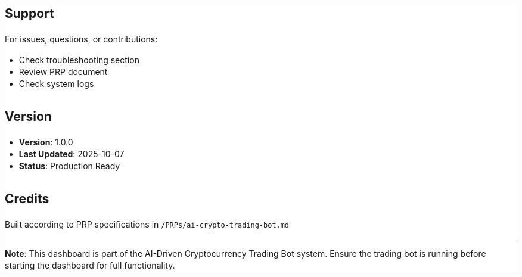 ## Support

For issues, questions, or contributions:
- Check troubleshooting section
- Review PRP document
- Check system logs

## Version

- **Version**: 1.0.0
- **Last Updated**: 2025-10-07
- **Status**: Production Ready

## Credits

Built according to PRP specifications in `/PRPs/ai-crypto-trading-bot.md`

---

**Note**: This dashboard is part of the AI-Driven Cryptocurrency Trading Bot system. Ensure the trading bot is running before starting the dashboard for full functionality.
